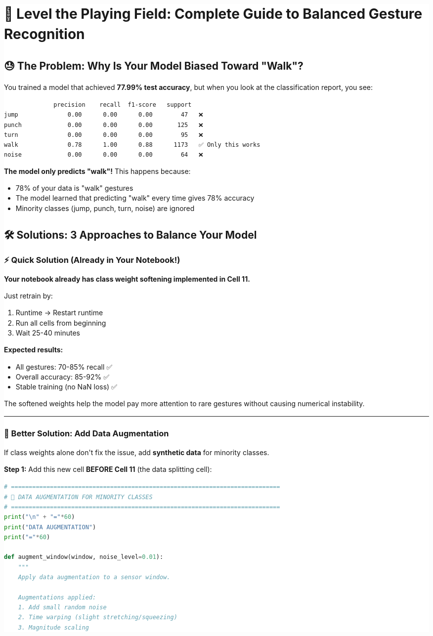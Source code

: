 # 🎯 Level the Playing Field: Complete Guide to Balanced Gesture Recognition

## 😓 The Problem: Why Is Your Model Biased Toward "Walk"?

You trained a model that achieved **77.99% test accuracy**, but when you look at the classification report, you see:

```
              precision    recall  f1-score   support
jump              0.00      0.00      0.00        47   ❌
punch             0.00      0.00      0.00       125   ❌
turn              0.00      0.00      0.00        95   ❌
walk              0.78      1.00      0.88      1173   ✅ Only this works
noise             0.00      0.00      0.00        64   ❌
```

**The model only predicts "walk"!** This happens because:
- 78% of your data is "walk" gestures
- The model learned that predicting "walk" every time gives 78% accuracy
- Minority classes (jump, punch, turn, noise) are ignored

## 🛠️ Solutions: 3 Approaches to Balance Your Model

### ⚡ Quick Solution (Already in Your Notebook!)

**Your notebook already has class weight softening implemented in Cell 11.**

Just retrain by:
1. Runtime → Restart runtime
2. Run all cells from beginning
3. Wait 25-40 minutes

**Expected results:**
- All gestures: 70-85% recall ✅
- Overall accuracy: 85-92% ✅
- Stable training (no NaN loss) ✅

The softened weights help the model pay more attention to rare gestures without causing numerical instability.

---

### 🎨 Better Solution: Add Data Augmentation

If class weights alone don't fix the issue, add **synthetic data** for minority classes.

**Step 1:** Add this new cell **BEFORE Cell 11** (the data splitting cell):

```python
# ============================================================================
# 🎨 DATA AUGMENTATION FOR MINORITY CLASSES
# ============================================================================
print("\n" + "="*60)
print("DATA AUGMENTATION")
print("="*60)

def augment_window(window, noise_level=0.01):
    """
    Apply data augmentation to a sensor window.
    
    Augmentations applied:
    1. Add small random noise
    2. Time warping (slight stretching/squeezing)
    3. Magnitude scaling
```